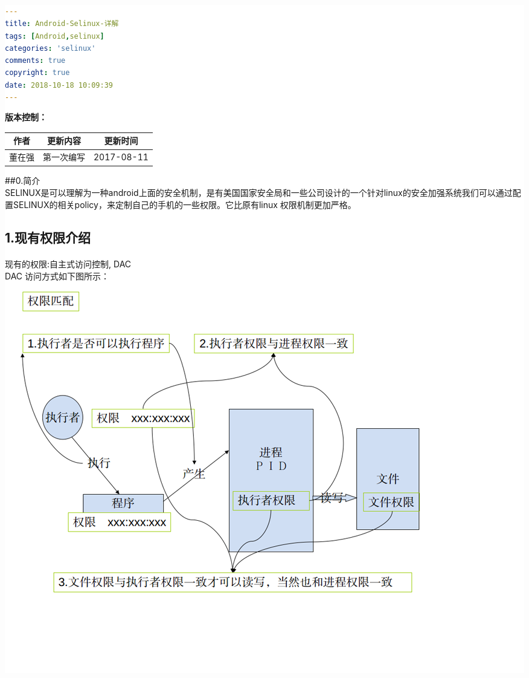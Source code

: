 ```yaml
---
title: Android-Selinux-详解
tags: [Android,selinux]
categories: 'selinux'
comments: true
copyright: true
date: 2018-10-18 10:09:39
---
```



**版本控制：**

| 作者 | 更新内容 |更新时间|
|--------|--------|------|
|董在强|第一次编写|2017-08-11|


##0.简介
 <br />
SELINUX是可以理解为一种android上面的安全机制，是有美国国家安全局和一些公司设计的一个针对linux的安全加强系统我们可以通过配置SELINUX的相关policy，来定制自己的手机的一些权限。它比原有linux 权限机制更加严格。<br />


## 1.现有权限介绍

现有的权限:自主式访问控制, DAC<br />
DAC 访问方式如下图所示：<br />
![自主式访问控制](./Android-Selinux-详解/selinux1.png)
 
